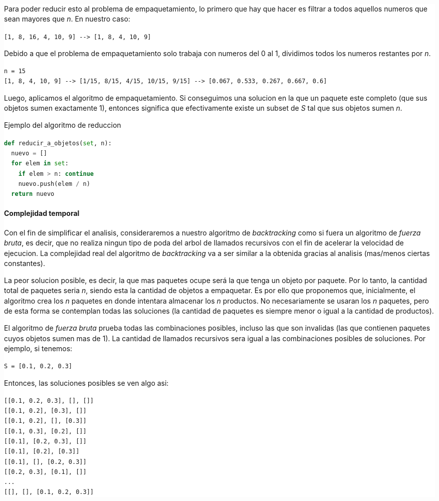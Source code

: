 Para poder reducir esto al problema de empaquetamiento, lo primero que hay que hacer es filtrar a todos aquellos numeros que sean mayores que $n$. En nuestro caso:

```txt
[1, 8, 16, 4, 10, 9] --> [1, 8, 4, 10, 9]
```

Debido a que el problema de empaquetamiento solo trabaja con numeros del 0 al 1, dividimos todos los numeros restantes por $n$.

```txt
n = 15
[1, 8, 4, 10, 9] --> [1/15, 8/15, 4/15, 10/15, 9/15] --> [0.067, 0.533, 0.267, 0.667, 0.6]
```

Luego, aplicamos el algoritmo de empaquetamiento. Si conseguimos una solucion en la que un paquete este completo (que sus objetos sumen exactamente 1), entonces significa que efectivamente existe un subset de $S$ tal que sus objetos sumen $n$.

Ejemplo del algoritmo de reduccion

```py
def reducir_a_objetos(set, n):
  nuevo = []
  for elem in set:
    if elem > n: continue
    nuevo.push(elem / n)
  return nuevo
```

#### Complejidad temporal

Con el fin de simplificar el analisis, consideraremos a nuestro algoritmo de _backtracking_ como si fuera un algoritmo de _fuerza bruta_, es decir, que no realiza ningun tipo de poda del arbol de llamados recursivos con el fin de acelerar la velocidad de ejecucion. La complejidad real del algoritmo de _backtracking_ va a ser similar a la obtenida gracias al analisis (mas/menos ciertas constantes).

La peor solucion posible, es decir, la que mas paquetes ocupe será la que tenga un objeto por paquete. Por lo tanto, la cantidad total de paquetes seria $n$, siendo esta la cantidad de objetos a empaquetar. Es por ello que proponemos que, inicialmente, el algoritmo crea los $n$ paquetes en donde intentara almacenar los $n$ productos. No necesariamente se usaran los $n$ paquetes, pero de esta forma se contemplan todas las soluciones (la cantidad de paquetes es siempre menor o igual a la cantidad de productos).

El algoritmo de _fuerza bruta_ prueba todas las combinaciones posibles, incluso las que son invalidas (las que contienen paquetes cuyos objetos sumen mas de 1). La cantidad de llamados recursivos sera igual a las combinaciones posibles de soluciones. Por ejemplo, si tenemos:

```txt
S = [0.1, 0.2, 0.3]
```

Entonces, las soluciones posibles se ven algo asi:

```txt
[[0.1, 0.2, 0.3], [], []]
[[0.1, 0.2], [0.3], []]
[[0.1, 0.2], [], [0.3]]
[[0.1, 0.3], [0.2], []]
[[0.1], [0.2, 0.3], []]
[[0.1], [0.2], [0.3]]
[[0.1], [], [0.2, 0.3]]
[[0.2, 0.3], [0.1], []]
...
[[], [], [0.1, 0.2, 0.3]]
```
